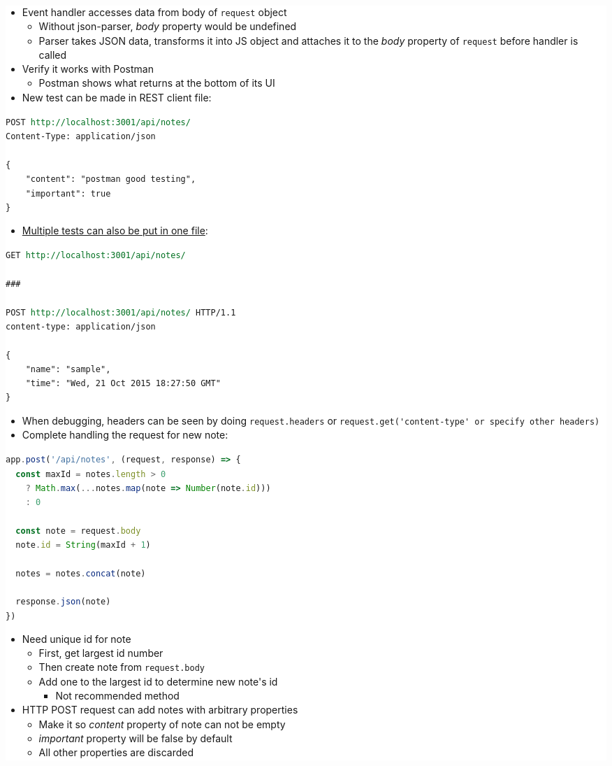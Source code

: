 - Event handler accesses data from body of `request` object
  - Without json-parser, _body_ property would be undefined
  - Parser takes JSON data, transforms it into JS object and attaches it to the _body_ property of `request` before handler is called
- Verify it works with Postman
  - Postman shows what returns at the bottom of its UI
- New test can be made in REST client file:

```rest
POST http://localhost:3001/api/notes/
Content-Type: application/json

{
    "content": "postman good testing",
    "important": true
}
```

- [Multiple tests can also be put in one file](https://github.com/Huachao/vscode-restclient/blob/master/README.md#usage):

```rest
GET http://localhost:3001/api/notes/

###

POST http://localhost:3001/api/notes/ HTTP/1.1
content-type: application/json

{
    "name": "sample",
    "time": "Wed, 21 Oct 2015 18:27:50 GMT"
}
```

- When debugging, headers can be seen by doing `request.headers` or `request.get('content-type' or specify other headers)`
- Complete handling the request for new note:

```js
app.post('/api/notes', (request, response) => {
  const maxId = notes.length > 0
    ? Math.max(...notes.map(note => Number(note.id))) 
    : 0

  const note = request.body
  note.id = String(maxId + 1)

  notes = notes.concat(note)

  response.json(note)
})
```

- Need unique id for note
  - First, get largest id number
  - Then create note from `request.body` 
  - Add one to the largest id to determine new note's id
    - Not recommended method
- HTTP POST request can add notes with arbitrary properties
  - Make it so _content_ property of note can not be empty
  - _important_ property will be false by default
  - All other properties are discarded
